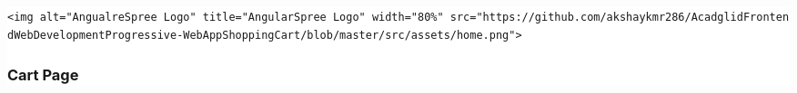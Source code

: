     <img alt="AngualreSpree Logo" title="AngularSpree Logo" width="80%" src="https://github.com/akshaykmr286/AcadglidFrontendWebDevelopmentProgressive-WebAppShoppingCart/blob/master/src/assets/home.png">
  </a>
</p>

### Cart Page

